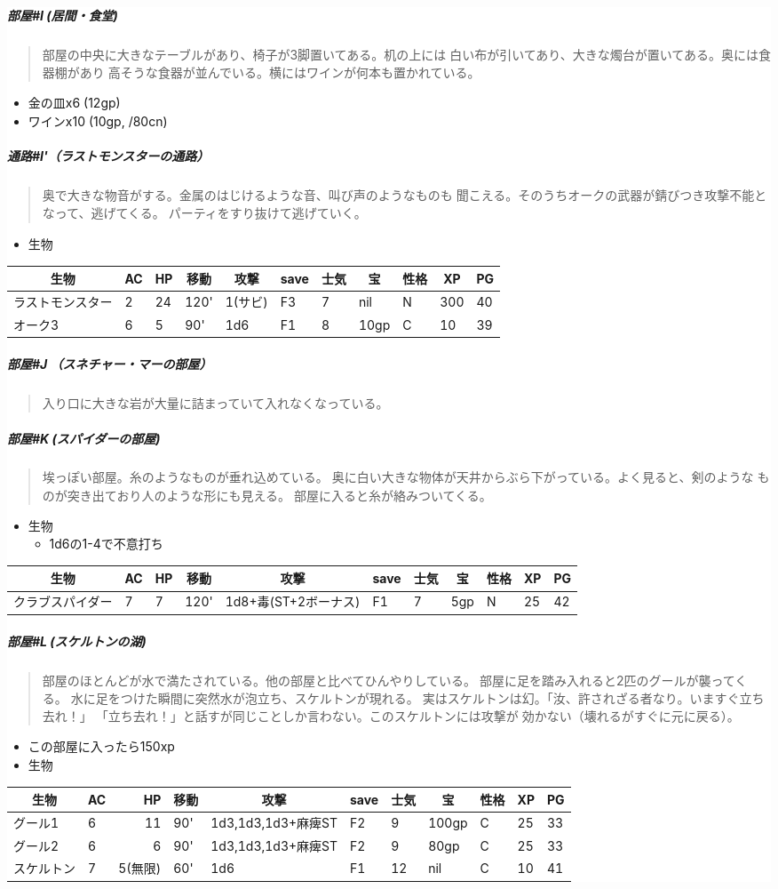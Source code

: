 ##### 部屋#I (居間・食堂)

> 部屋の中央に大きなテーブルがあり、椅子が3脚置いてある。机の上には
> 白い布が引いてあり、大きな燭台が置いてある。奥には食器棚があり
> 高そうな食器が並んでいる。横にはワインが何本も置かれている。

- 金の皿x6 (12gp)
- ワインx10 (10gp, /80cn)

##### 通路#I'（ラストモンスターの通路）

> 奥で大きな物音がする。金属のはじけるような音、叫び声のようなものも
> 聞こえる。そのうちオークの武器が錆びつき攻撃不能となって、逃げてくる。
> パーティをすり抜けて逃げていく。

- 生物

|生物|AC |HP |移動|攻撃|save|士気|宝 |性格|XP |PG |
|----|---|---|----|----|----|----|---|----|---|---|
|ラストモンスター|2|24|120'|1(サビ)|F3|7|nil|N|300|40|
|オーク3|6|5|90'|1d6|F1|8|10gp|C|10|39|

##### 部屋#J （スネチャー・マーの部屋）

> 入り口に大きな岩が大量に詰まっていて入れなくなっている。

##### 部屋#K (スパイダーの部屋)

> 埃っぽい部屋。糸のようなものが垂れ込めている。
> 奥に白い大きな物体が天井からぶら下がっている。よく見ると、剣のような
> ものが突き出ており人のような形にも見える。
> 部屋に入ると糸が絡みついてくる。

- 生物
    - 1d6の1-4で不意打ち

|生物|AC |HP |移動|攻撃|save|士気|宝 |性格|XP |PG |
|----|---|---|----|----|----|----|---|----|---|---|
|クラブスパイダー|7|7|120'|1d8+毒(ST+2ボーナス)|F1|7|5gp|N|25|42|

##### 部屋#L (スケルトンの湖)

> 部屋のほとんどが水で満たされている。他の部屋と比べてひんやりしている。
> 部屋に足を踏み入れると2匹のグールが襲ってくる。
> 水に足をつけた瞬間に突然水が泡立ち、スケルトンが現れる。
> 実はスケルトンは幻。「汝、許されざる者なり。いますぐ立ち去れ！」
> 「立ち去れ！」と話すが同じことしか言わない。このスケルトンには攻撃が
> 効かない（壊れるがすぐに元に戻る）。

- この部屋に入ったら150xp
- 生物

|生物|AC |HP |移動|攻撃|save|士気|宝 |性格|XP |PG |
|----|---|--:|---|----|----|----|---|----|---|---|
|グール1|6|11|90'|1d3,1d3,1d3+麻痺ST|F2|9|100gp|C|25|33|
|グール2|6|6 |90'|1d3,1d3,1d3+麻痺ST|F2|9|80gp |C|25|33|
|スケルトン|7|5(無限)|60'|1d6|F1|12|nil|C|10|41|
